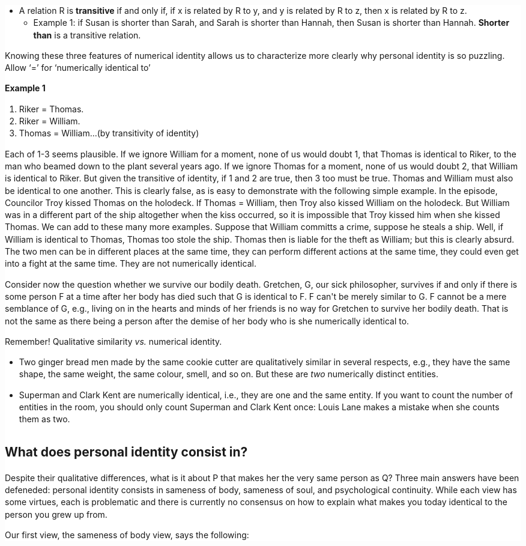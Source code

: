  + A relation R is **transitive** if and only if, if x is related by R to y, and y is related by R to z, then x is related by R to z.
	+ Example 1: if Susan is shorter than Sarah, and Sarah is shorter than Hannah, then Susan is shorter than Hannah. **Shorter than** is a transitive relation.

Knowing these three features of numerical identity allows us to characterize more clearly why personal identity is so puzzling.  Allow ‘=’ for ‘numerically identical to’

**Example 1**

1. Riker = Thomas.
2. Riker = William.
3. Thomas = William...(by transitivity of identity)

Each of 1-3 seems plausible. If we ignore William for a moment, none of us would doubt 1, that Thomas is identical to Riker, to the man who beamed down to the plant several years ago. If we ignore Thomas for a moment, none of us would doubt 2, that William is identical to Riker. But given the transitive of identity, if 1 and 2 are true, then 3 too must be true. Thomas and William must also be identical to one another. This is clearly false, as is easy to demonstrate with the following simple example. In the episode, Councilor Troy kissed Thomas on the holodeck. If Thomas = William, then Troy also kissed William on the holodeck. But William was in a different part of the ship altogether when the kiss occurred, so it is impossible that Troy kissed him when she kissed Thomas. We can add to these many more examples. Suppose that William committs a crime, suppose he steals a ship. Well, if William is identical to Thomas, Thomas too stole the ship. Thomas then is liable for the theft as William; but this is clearly absurd. The two men can be in different places at the same time, they can perform different actions at the same time, they could even get into a fight at the same time. They are not numerically identical. 

Consider now the question whether we survive our bodily death. Gretchen, G, our sick philosopher, survives if and only if there is some person F at a time after her body has died such that G is identical to F. F can't be merely similar to G. F cannot be a mere semblance of G, e.g., living on in the hearts and minds of her friends is no way for Gretchen to survive her bodily death. That is not the same as there being a person after the demise of her body who is she numerically identical to.



Remember! Qualitative similarity *vs.* numerical identity.

+ Two ginger bread men made by the same cookie cutter are qualitatively similar in several respects, e.g., they have the same shape, the same weight, the same colour, smell, and so on. But these are *two* numerically distinct entities.

+ Superman and Clark Kent are numerically identical, i.e., they are one and the same entity. If you want to count the number of entities in the room, you should only count Superman and Clark Kent once: Louis Lane makes a mistake when she counts them as two.


## What does personal identity consist in?

Despite their qualitative differences, what is it about P that makes her the very same person as Q? Three main answers have been defeneded: personal identity consists in sameness of body, sameness of soul, and psychological continuity. While each view has some virtues, each is problematic and there is currently no consensus on how to explain what makes you today identical to the person you grew up from. 

Our first view, the sameness of body view, says the following: 
